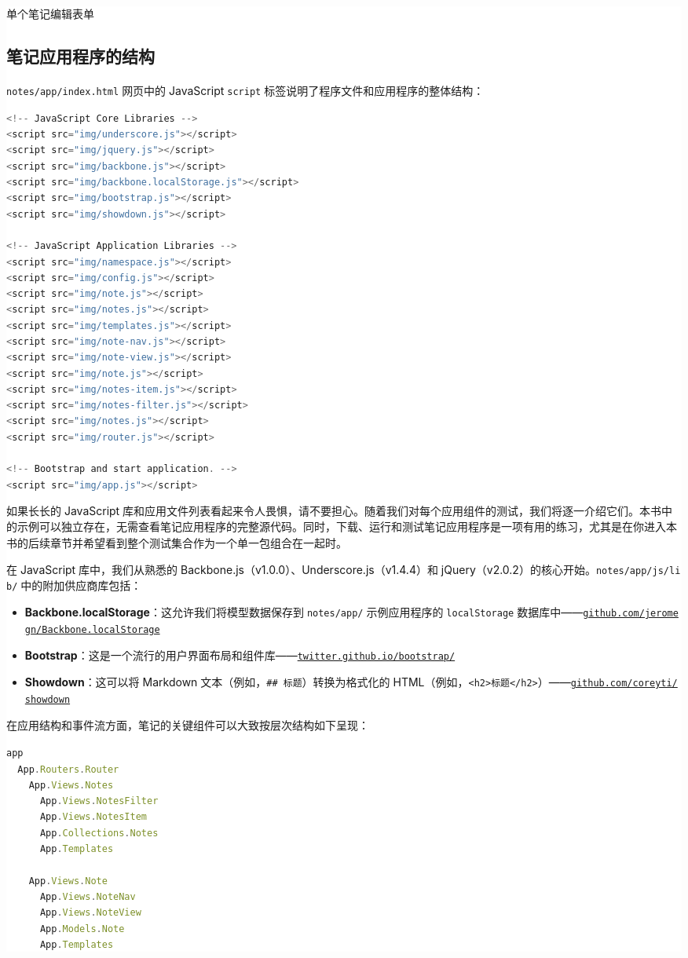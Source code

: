 单个笔记编辑表单

## 笔记应用程序的结构

`notes/app/index.html` 网页中的 JavaScript `script` 标签说明了程序文件和应用程序的整体结构：

```js
<!-- JavaScript Core Libraries -->
<script src="img/underscore.js"></script>
<script src="img/jquery.js"></script>
<script src="img/backbone.js"></script>
<script src="img/backbone.localStorage.js"></script>
<script src="img/bootstrap.js"></script>
<script src="img/showdown.js"></script>

<!-- JavaScript Application Libraries -->
<script src="img/namespace.js"></script>
<script src="img/config.js"></script>
<script src="img/note.js"></script>
<script src="img/notes.js"></script>
<script src="img/templates.js"></script>
<script src="img/note-nav.js"></script>
<script src="img/note-view.js"></script>
<script src="img/note.js"></script>
<script src="img/notes-item.js"></script>
<script src="img/notes-filter.js"></script>
<script src="img/notes.js"></script>
<script src="img/router.js"></script>

<!-- Bootstrap and start application. -->
<script src="img/app.js"></script>
```

如果长长的 JavaScript 库和应用文件列表看起来令人畏惧，请不要担心。随着我们对每个应用组件的测试，我们将逐一介绍它们。本书中的示例可以独立存在，无需查看笔记应用程序的完整源代码。同时，下载、运行和测试笔记应用程序是一项有用的练习，尤其是在你进入本书的后续章节并希望看到整个测试集合作为一个单一包组合在一起时。

在 JavaScript 库中，我们从熟悉的 Backbone.js（v1.0.0）、Underscore.js（v1.4.4）和 jQuery（v2.0.2）的核心开始。`notes/app/js/lib/` 中的附加供应商库包括：

+   **Backbone.localStorage**：这允许我们将模型数据保存到 `notes/app/` 示例应用程序的 `localStorage` 数据库中——[`github.com/jeromegn/Backbone.localStorage`](https://github.com/jeromegn/Backbone.localStorage)

+   **Bootstrap**：这是一个流行的用户界面布局和组件库——[`twitter.github.io/bootstrap/`](http://twitter.github.io/bootstrap/)

+   **Showdown**：这可以将 Markdown 文本（例如，`## 标题`）转换为格式化的 HTML（例如，`<h2>标题</h2>`）——[`github.com/coreyti/showdown`](https://github.com/coreyti/showdown)

在应用结构和事件流方面，笔记的关键组件可以大致按层次结构如下呈现：

```js
app
  App.Routers.Router
    App.Views.Notes
      App.Views.NotesFilter
      App.Views.NotesItem
      App.Collections.Notes
      App.Templates

    App.Views.Note
      App.Views.NoteNav
      App.Views.NoteView
      App.Models.Note
      App.Templates
```

